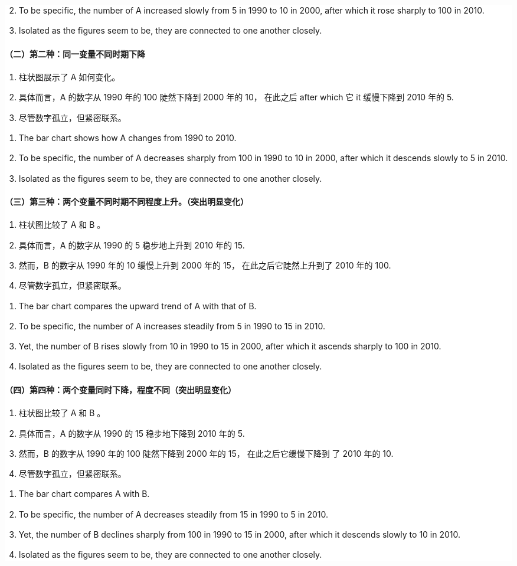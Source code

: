 2) To be specific, the number of A increased slowly from 5 in 1990 to 10 in 2000, after which it rose sharply to 100 in 2010.

3) Isolated as the figures seem to be, they are connected to one another closely.



#### （二）第二种：同一变量不同时期下降

1. 柱状图展示了 A 如何变化。

2. 具体而言，A 的数字从 1990 年的 100 陡然下降到 2000 年的 10， 在此之后 after which 它 it 缓慢下降到 2010 年的 5.

3. 尽管数字孤立，但紧密联系。

1) The bar chart shows how A changes from 1990 to 2010.

2) To be specific, the number of A decreases sharply from 100 in 1990 to 10 in 2000, after which it descends slowly to 5 in 2010.

3) Isolated as the figures seem to be, they are connected to one another closely.



#### （三）第三种：两个变量不同时期不同程度上升。（突出明显变化）

1. 柱状图比较了 A 和 B 。

2. 具体而言，A 的数字从 1990 的 5 稳步地上升到 2010 年的 15.

3. 然而，B 的数字从 1990 年的 10 缓慢上升到 2000 年的 15， 在此之后它陡然上升到了 2010 年的 100.

4. 尽管数字孤立，但紧密联系。

1) The bar chart compares the upward trend of A with that of B.

2) To be specific, the number of A increases steadily from 5 in 1990 to 15 in 2010.

3) Yet, the number of B rises slowly from 10 in 1990 to 15 in 2000, after which it ascends sharply to 100 in 2010.

4) Isolated as the figures seem to be, they are connected to one another closely.



#### （四）第四种：两个变量同时下降，程度不同（突出明显变化）

1. 柱状图比较了 A 和 B 。

2. 具体而言，A 的数字从 1990 的 15 稳步地下降到 2010 年的 5.

3. 然而，B 的数字从 1990 年的 100 陡然下降到 2000 年的 15， 在此之后它缓慢下降到 了 2010 年的 10.

4. 尽管数字孤立，但紧密联系。

1) The bar chart compares A with B.

2) To be specific, the number of A decreases steadily from 15 in 1990 to 5 in 2010.

3. Yet, the number of B declines sharply from 100 in 1990 to 15 in 2000, after which it descends slowly to 10 in 2010.

4. Isolated as the figures seem to be, they are connected to one another closely.

